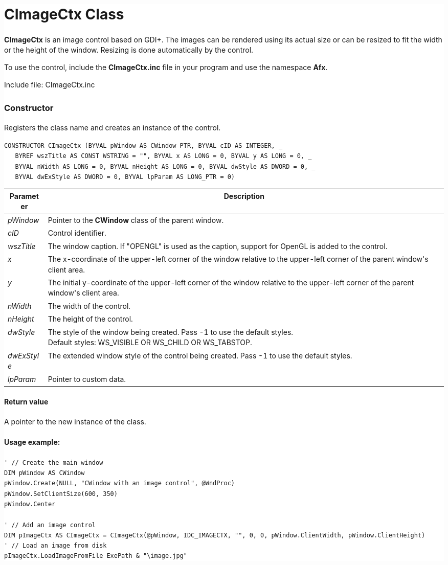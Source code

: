 # CImageCtx Class

**CImageCtx** is an image control based on GDI+. The images can be rendered using its actual size or can be resized to fit the width or the height of the window. Resizing is done automatically by the control.

To use the control, include the **CImageCtx.inc** file in your program and use the namespace **Afx**.

Include file: CImageCtx.inc

### Constructor

Registers the class name and creates an instance of the control.

```
CONSTRUCTOR CImageCtx (BYVAL pWindow AS CWindow PTR, BYVAL cID AS INTEGER, _
   BYREF wszTitle AS CONST WSTRING = "", BYVAL x AS LONG = 0, BYVAL y AS LONG = 0, _
   BYVAL nWidth AS LONG = 0, BYVAL nHeight AS LONG = 0, BYVAL dwStyle AS DWORD = 0, _
   BYVAL dwExStyle AS DWORD = 0, BYVAL lpParam AS LONG_PTR = 0)
```
| Parameter  | Description |
| ---------- | ----------- |
| *pWindow* | Pointer to the **CWindow** class of the parent window. |
| *cID* | Control identifier. |
| *wszTitle* | The window caption. If "OPENGL" is used as the caption, support for OpenGL is added to the control. |
| *x* | The x-coordinate of the upper-left corner of the window relative to the upper-left corner of the parent window's client area. |
| *y* | The initial y-coordinate of the upper-left corner of the window relative to the upper-left corner of the parent window's client area. |
| *nWidth* | The width of the control. |
| *nHeight* | The height of the control. |
| *dwStyle* | The style of the window being created. Pass -1 to use the default styles.<br>Default styles: WS_VISIBLE OR WS_CHILD OR WS_TABSTOP. |
| *dwExStyle* | The extended window style of the control being created. Pass -1 to use the default styles. |
| *lpParam* | Pointer to custom data. |

#### Return value

A pointer to the new instance of the class.

#### Usage example:

```
' // Create the main window
DIM pWindow AS CWindow
pWindow.Create(NULL, "CWindow with an image control", @WndProc)
pWindow.SetClientSize(600, 350)
pWindow.Center

' // Add an image control
DIM pImageCtx AS CImageCtx = CImageCtx(@pWindow, IDC_IMAGECTX, "", 0, 0, pWindow.ClientWidth, pWindow.ClientHeight)
' // Load an image from disk
pImageCtx.LoadImageFromFile ExePath & "\image.jpg"
```
